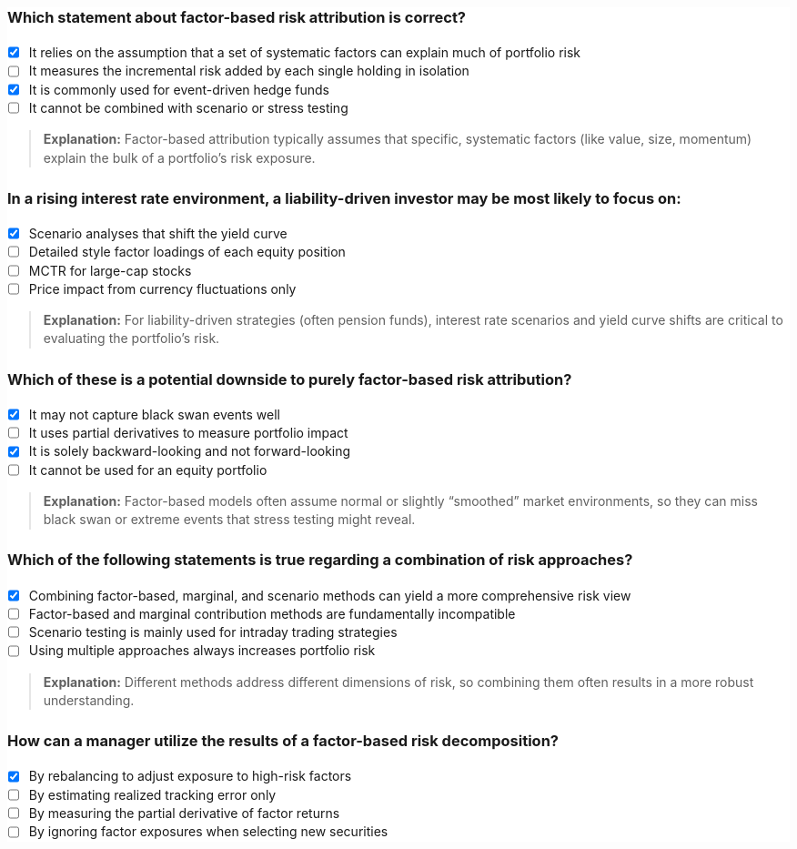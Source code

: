 ### Which statement about factor-based risk attribution is correct?

- [x] It relies on the assumption that a set of systematic factors can explain much of portfolio risk
- [ ] It measures the incremental risk added by each single holding in isolation
- [x] It is commonly used for event-driven hedge funds
- [ ] It cannot be combined with scenario or stress testing

> **Explanation:** Factor-based attribution typically assumes that specific, systematic factors (like value, size, momentum) explain the bulk of a portfolio’s risk exposure.  

### In a rising interest rate environment, a liability-driven investor may be most likely to focus on:

- [x] Scenario analyses that shift the yield curve
- [ ] Detailed style factor loadings of each equity position
- [ ] MCTR for large-cap stocks
- [ ] Price impact from currency fluctuations only

> **Explanation:** For liability-driven strategies (often pension funds), interest rate scenarios and yield curve shifts are critical to evaluating the portfolio’s risk.  

### Which of these is a potential downside to purely factor-based risk attribution?

- [x] It may not capture black swan events well
- [ ] It uses partial derivatives to measure portfolio impact
- [x] It is solely backward-looking and not forward-looking
- [ ] It cannot be used for an equity portfolio

> **Explanation:** Factor-based models often assume normal or slightly “smoothed” market environments, so they can miss black swan or extreme events that stress testing might reveal.  

### Which of the following statements is true regarding a combination of risk approaches?

- [x] Combining factor-based, marginal, and scenario methods can yield a more comprehensive risk view
- [ ] Factor-based and marginal contribution methods are fundamentally incompatible
- [ ] Scenario testing is mainly used for intraday trading strategies
- [ ] Using multiple approaches always increases portfolio risk

> **Explanation:** Different methods address different dimensions of risk, so combining them often results in a more robust understanding.  

### How can a manager utilize the results of a factor-based risk decomposition?

- [x] By rebalancing to adjust exposure to high-risk factors
- [ ] By estimating realized tracking error only
- [ ] By measuring the partial derivative of factor returns
- [ ] By ignoring factor exposures when selecting new securities
